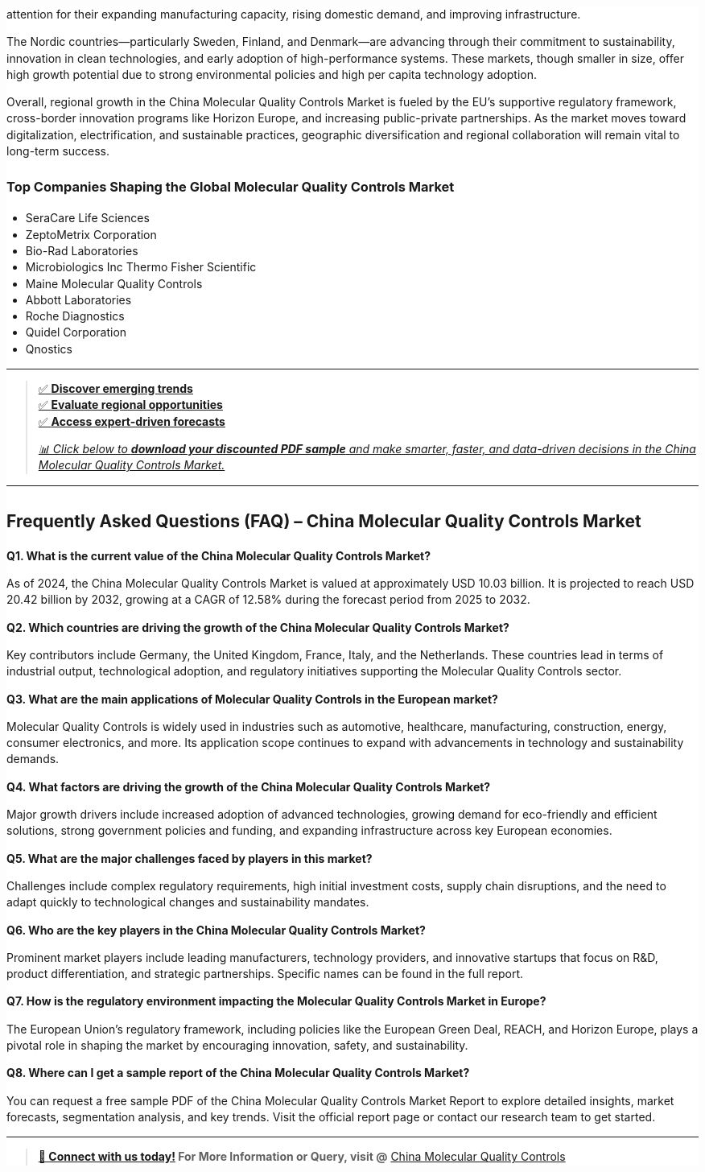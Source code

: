 attention for their expanding manufacturing capacity, rising domestic demand, and improving infrastructure.</p><p>The Nordic countries&mdash;particularly Sweden, Finland, and Denmark&mdash;are advancing through their commitment to sustainability, innovation in clean technologies, and early adoption of high-performance systems. These markets, though smaller in size, offer high growth potential due to strong environmental policies and high per capita technology adoption.</p><p>Overall, regional growth in the China Molecular Quality Controls Market is fueled by the EU&rsquo;s supportive regulatory framework, cross-border innovation programs like Horizon Europe, and increasing public-private partnerships. As the market moves toward digitalization, electrification, and sustainable practices, geographic diversification and regional collaboration will remain vital to long-term success.</p><p><h3>Top Companies Shaping the Global Molecular Quality Controls Market </h3><ul><li>SeraCare Life Sciences</li><li>ZeptoMetrix Corporation</li><li>Bio-Rad Laboratories</li><li>Microbiologics Inc Thermo Fisher Scientific</li><li>Maine Molecular Quality Controls</li><li>Abbott Laboratories</li><li>Roche Diagnostics</li><li>Quidel Corporation</li><li>Qnostics</li></ul></p><hr /><blockquote><p><a href="https://www.marketresearchintellect.com/ask-for-discount/?rid=248585&amp;amp;utm_source=Github-China&amp;amp;utm_medium=019">✅ <strong data-start="617" data-end="645">Discover emerging trends</strong></a><br data-start="645" data-end="648" /><a href="https://www.marketresearchintellect.com/ask-for-discount/?rid=248585&amp;amp;utm_source=Github-China&amp;amp;utm_medium=019"> ✅ <strong data-start="650" data-end="685">Evaluate regional opportunities</strong></a><br data-start="685" data-end="688" /><a href="https://www.marketresearchintellect.com/ask-for-discount/?rid=248585&amp;amp;utm_source=Github-China&amp;amp;utm_medium=019"> ✅ <strong data-start="690" data-end="724">Access expert-driven forecasts</strong></a></p><p class="" data-start="728" data-end="864"><em><a href="https://www.marketresearchintellect.com/ask-for-discount/?rid=248585&amp;amp;utm_source=Github-China&amp;amp;utm_medium=019">📊 Click below to <strong data-start="746" data-end="785">download your discounted PDF sample</strong> and make smarter, faster, and data-driven decisions in the China Molecular Quality Controls Market.</a></em></p></blockquote><hr /><h2>Frequently Asked Questions (FAQ) &ndash; China Molecular Quality Controls Market</h2><p><strong>Q1. What is the current value of the China Molecular Quality Controls Market?</strong></p><p>As of 2024, the China Molecular Quality Controls Market is valued at approximately USD 10.03 billion. It is projected to reach USD 20.42 billion by 2032, growing at a CAGR of 12.58% during the forecast period from 2025 to 2032.</p><p><strong>Q2. Which countries are driving the growth of the China Molecular Quality Controls Market?</strong></p><p>Key contributors include Germany, the United Kingdom, France, Italy, and the Netherlands. These countries lead in terms of industrial output, technological adoption, and regulatory initiatives supporting the Molecular Quality Controls sector.</p><p><strong>Q3. What are the main applications of Molecular Quality Controls in the European market?</strong></p><p>Molecular Quality Controls is widely used in industries such as automotive, healthcare, manufacturing, construction, energy, consumer electronics, and more. Its application scope continues to expand with advancements in technology and sustainability demands.</p><p><strong>Q4. What factors are driving the growth of the China Molecular Quality Controls Market?</strong></p><p>Major growth drivers include increased adoption of advanced technologies, growing demand for eco-friendly and efficient solutions, strong government policies and funding, and expanding infrastructure across key European economies.</p><p><strong>Q5. What are the major challenges faced by players in this market?</strong></p><p>Challenges include complex regulatory requirements, high initial investment costs, supply chain disruptions, and the need to adapt quickly to technological changes and sustainability mandates.</p><p><strong>Q6. Who are the key players in the China Molecular Quality Controls Market?</strong></p><p>Prominent market players include leading manufacturers, technology providers, and innovative startups that focus on R&amp;D, product differentiation, and strategic partnerships. Specific names can be found in the full report.</p><p><strong>Q7. How is the regulatory environment impacting the Molecular Quality Controls Market in Europe?</strong></p><p>The European Union&rsquo;s regulatory framework, including policies like the European Green Deal, REACH, and Horizon Europe, plays a pivotal role in shaping the market by encouraging innovation, safety, and sustainability.</p><p><strong>Q8. Where can I get a sample report of the China Molecular Quality Controls Market?</strong></p><p>You can request a free sample PDF of the China Molecular Quality Controls Market Report to explore detailed insights, market forecasts, segmentation analysis, and key trends. Visit the official report page or contact our research team to get started.</p><hr /><blockquote><p><span class="font-[700]"><strong><a href="https://www.marketresearchintellect.com/product/global-molecular-quality-controls-market-size-and-forecast/?utm_source=Linkedin&utm_medium=019">📩 Connect with us today!</a> For More Information or Query, visit&nbsp;@</strong>&nbsp;</span><span class="font-[700]"><a href="https://www.marketresearchintellect.com/product/global-molecular-quality-controls-market-size-and-forecast/?utm_source=Linkedin&utm_medium=019" target="_blank" data-tracking-control-name="article-ssr-frontend-pulse_little-text-block" data-tracking-will-navigate="" data-test-link="">China Molecular Quality Controls
